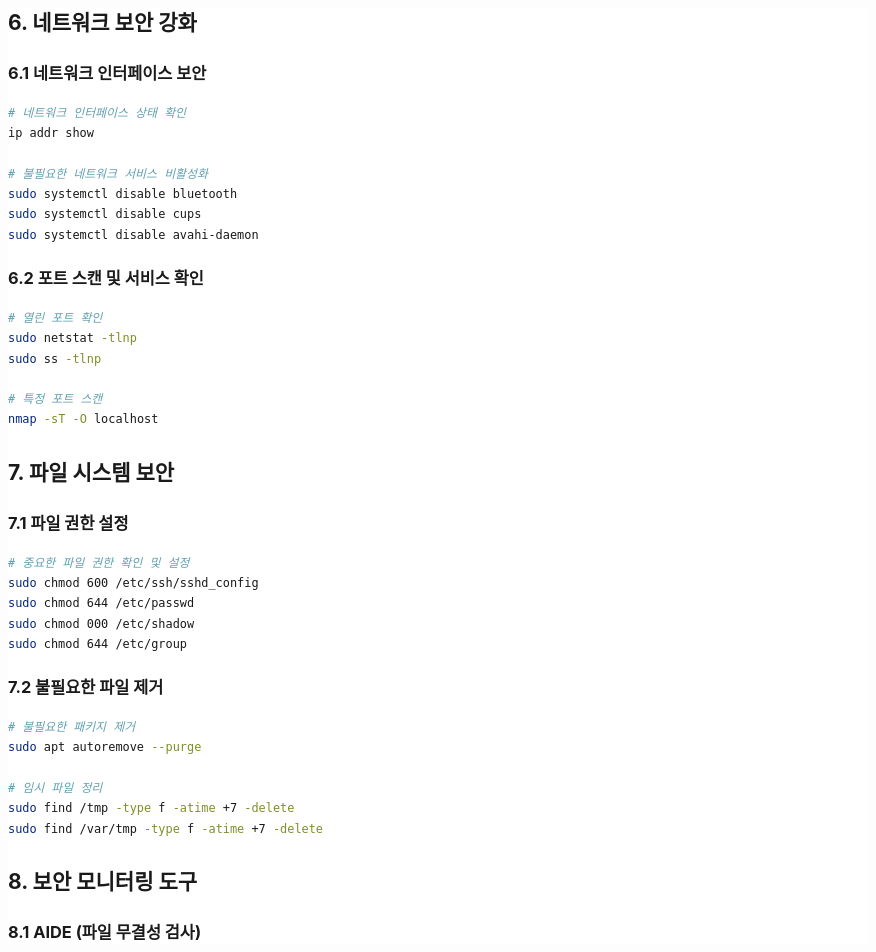 ## 6. 네트워크 보안 강화

### 6.1 네트워크 인터페이스 보안

```bash
# 네트워크 인터페이스 상태 확인
ip addr show

# 불필요한 네트워크 서비스 비활성화
sudo systemctl disable bluetooth
sudo systemctl disable cups
sudo systemctl disable avahi-daemon
```

### 6.2 포트 스캔 및 서비스 확인

```bash
# 열린 포트 확인
sudo netstat -tlnp
sudo ss -tlnp

# 특정 포트 스캔
nmap -sT -O localhost
```

## 7. 파일 시스템 보안

### 7.1 파일 권한 설정

```bash
# 중요한 파일 권한 확인 및 설정
sudo chmod 600 /etc/ssh/sshd_config
sudo chmod 644 /etc/passwd
sudo chmod 000 /etc/shadow
sudo chmod 644 /etc/group
```

### 7.2 불필요한 파일 제거

```bash
# 불필요한 패키지 제거
sudo apt autoremove --purge

# 임시 파일 정리
sudo find /tmp -type f -atime +7 -delete
sudo find /var/tmp -type f -atime +7 -delete
```

## 8. 보안 모니터링 도구

### 8.1 AIDE (파일 무결성 검사)
